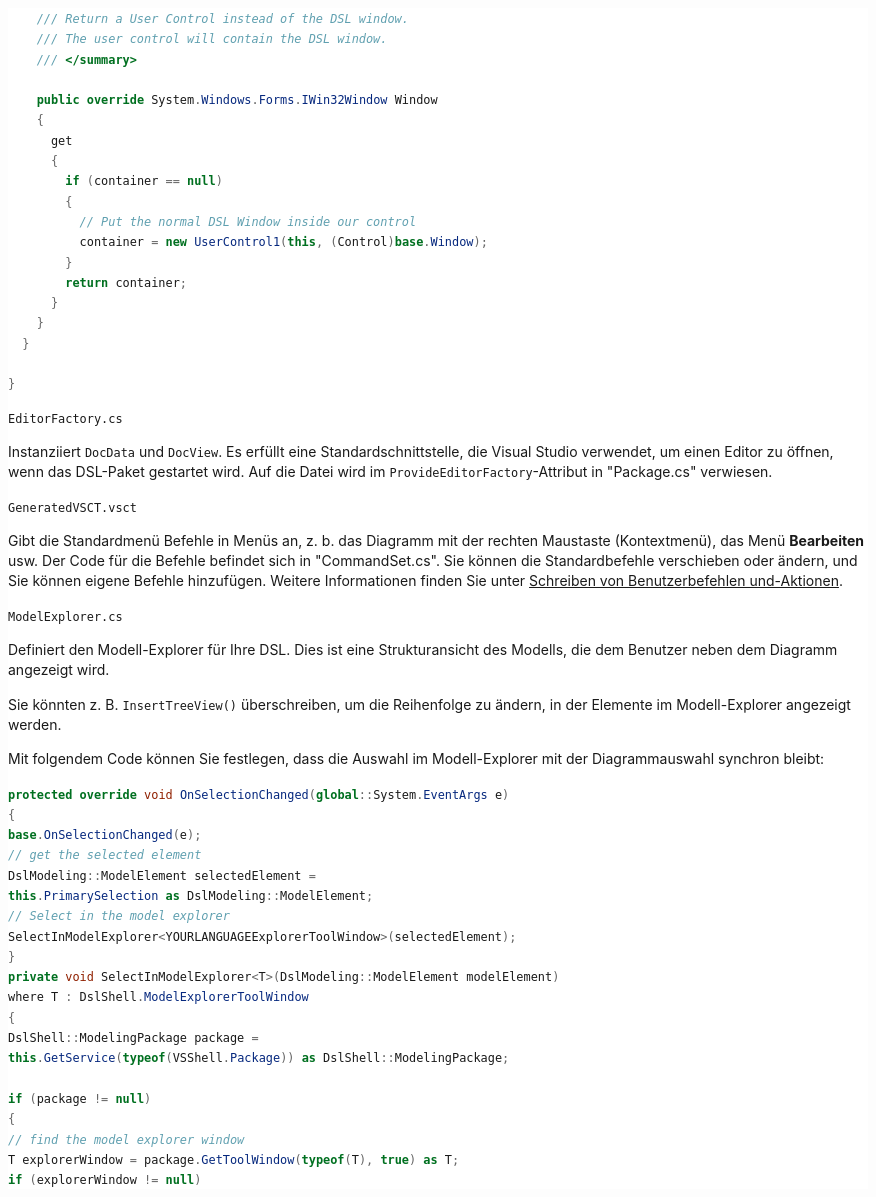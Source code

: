 ```csharp
    /// Return a User Control instead of the DSL window.
    /// The user control will contain the DSL window.
    /// </summary>

    public override System.Windows.Forms.IWin32Window Window
    {
      get
      {
        if (container == null)
        {
          // Put the normal DSL Window inside our control
          container = new UserControl1(this, (Control)base.Window);
        }
        return container;
      }
    }
  }

}
```

 `EditorFactory.cs`

 Instanziiert `DocData` und `DocView`. Es erfüllt eine Standardschnittstelle, die Visual Studio verwendet, um einen Editor zu öffnen, wenn das DSL-Paket gestartet wird. Auf die Datei wird im `ProvideEditorFactory`-Attribut in "Package.cs" verwiesen.

 `GeneratedVSCT.vsct`

 Gibt die Standardmenü Befehle in Menüs an, z. b. das Diagramm mit der rechten Maustaste (Kontextmenü), das Menü **Bearbeiten** usw. Der Code für die Befehle befindet sich in "CommandSet.cs". Sie können die Standardbefehle verschieben oder ändern, und Sie können eigene Befehle hinzufügen. Weitere Informationen finden Sie unter [Schreiben von Benutzerbefehlen und-Aktionen](../modeling/writing-user-commands-and-actions.md).

 `ModelExplorer.cs`

 Definiert den Modell-Explorer für Ihre DSL. Dies ist eine Strukturansicht des Modells, die dem Benutzer neben dem Diagramm angezeigt wird.

 Sie könnten z. B. `InsertTreeView()` überschreiben, um die Reihenfolge zu ändern, in der Elemente im Modell-Explorer angezeigt werden.

 Mit folgendem Code können Sie festlegen, dass die Auswahl im Modell-Explorer mit der Diagrammauswahl synchron bleibt:

```csharp
protected override void OnSelectionChanged(global::System.EventArgs e)
{
base.OnSelectionChanged(e);
// get the selected element
DslModeling::ModelElement selectedElement =
this.PrimarySelection as DslModeling::ModelElement;
// Select in the model explorer
SelectInModelExplorer<YOURLANGUAGEExplorerToolWindow>(selectedElement);
}
private void SelectInModelExplorer<T>(DslModeling::ModelElement modelElement)
where T : DslShell.ModelExplorerToolWindow
{
DslShell::ModelingPackage package =
this.GetService(typeof(VSShell.Package)) as DslShell::ModelingPackage;

if (package != null)
{
// find the model explorer window
T explorerWindow = package.GetToolWindow(typeof(T), true) as T;
if (explorerWindow != null)
```